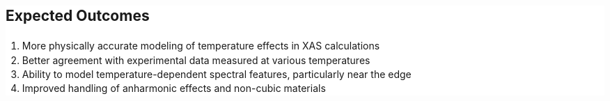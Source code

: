 ## Expected Outcomes

1. More physically accurate modeling of temperature effects in XAS calculations
2. Better agreement with experimental data measured at various temperatures
3. Ability to model temperature-dependent spectral features, particularly near the edge
4. Improved handling of anharmonic effects and non-cubic materials